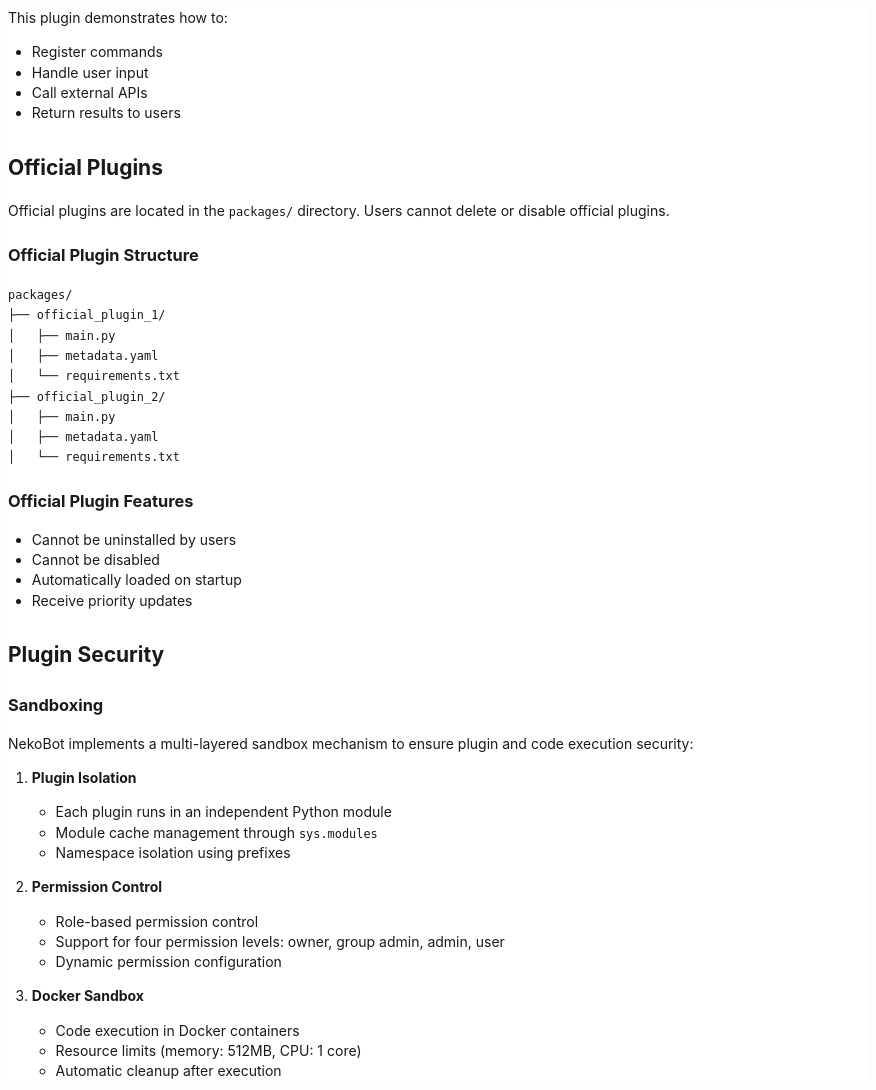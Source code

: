This plugin demonstrates how to:
- Register commands
- Handle user input
- Call external APIs
- Return results to users

## Official Plugins

Official plugins are located in the `packages/` directory. Users cannot delete or disable official plugins.

### Official Plugin Structure

```
packages/
├── official_plugin_1/
│   ├── main.py
│   ├── metadata.yaml
│   └── requirements.txt
├── official_plugin_2/
│   ├── main.py
│   ├── metadata.yaml
│   └── requirements.txt
```

### Official Plugin Features

- Cannot be uninstalled by users
- Cannot be disabled
- Automatically loaded on startup
- Receive priority updates

## Plugin Security

### Sandboxing

NekoBot implements a multi-layered sandbox mechanism to ensure plugin and code execution security:

1. **Plugin Isolation**
   - Each plugin runs in an independent Python module
   - Module cache management through `sys.modules`
   - Namespace isolation using prefixes

2. **Permission Control**
   - Role-based permission control
   - Support for four permission levels: owner, group admin, admin, user
   - Dynamic permission configuration

3. **Docker Sandbox**
   - Code execution in Docker containers
   - Resource limits (memory: 512MB, CPU: 1 core)
   - Automatic cleanup after execution
